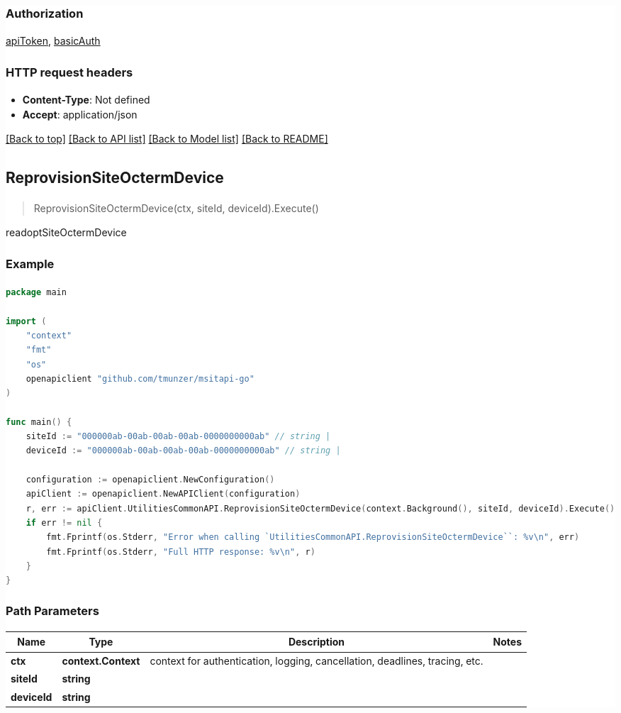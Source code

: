 ### Authorization

[apiToken](../README.md#apiToken), [basicAuth](../README.md#basicAuth)

### HTTP request headers

- **Content-Type**: Not defined
- **Accept**: application/json

[[Back to top]](#) [[Back to API list]](../README.md#documentation-for-api-endpoints)
[[Back to Model list]](../README.md#documentation-for-models)
[[Back to README]](../README.md)


## ReprovisionSiteOctermDevice

> ReprovisionSiteOctermDevice(ctx, siteId, deviceId).Execute()

readoptSiteOctermDevice



### Example

```go
package main

import (
	"context"
	"fmt"
	"os"
	openapiclient "github.com/tmunzer/msitapi-go"
)

func main() {
	siteId := "000000ab-00ab-00ab-00ab-0000000000ab" // string | 
	deviceId := "000000ab-00ab-00ab-00ab-0000000000ab" // string | 

	configuration := openapiclient.NewConfiguration()
	apiClient := openapiclient.NewAPIClient(configuration)
	r, err := apiClient.UtilitiesCommonAPI.ReprovisionSiteOctermDevice(context.Background(), siteId, deviceId).Execute()
	if err != nil {
		fmt.Fprintf(os.Stderr, "Error when calling `UtilitiesCommonAPI.ReprovisionSiteOctermDevice``: %v\n", err)
		fmt.Fprintf(os.Stderr, "Full HTTP response: %v\n", r)
	}
}
```

### Path Parameters


Name | Type | Description  | Notes
------------- | ------------- | ------------- | -------------
**ctx** | **context.Context** | context for authentication, logging, cancellation, deadlines, tracing, etc.
**siteId** | **string** |  | 
**deviceId** | **string** |  | 
